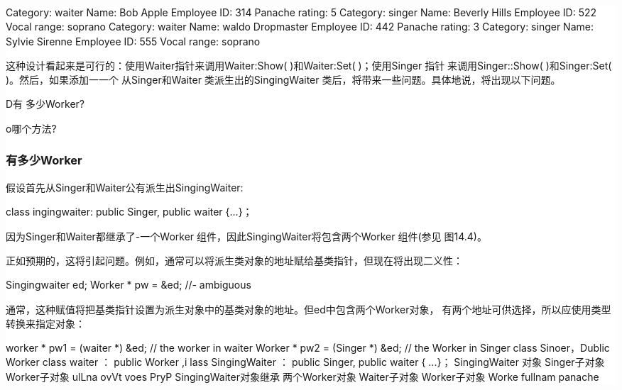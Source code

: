 Category: waiter
Name: Bob Apple
Employee ID: 314
Panache rating: 5
Category: singer 
Name: Beverly Hills
Employee ID: 522 
Vocal range: soprano
Category: waiter
Name: waldo Dropmaster
Employee ID: 442
Panache rating: 3
Category: singer
Name: Sylvie Sirenne
Employee ID: 555
Vocal range: soprano

这种设计看起来是可行的：使用Waiter指针来调用Waiter:Show( )和Waiter:Set( )；使用Singer 指针
来调用Singer::Show( )和Singer:Set( )。然后，如果添加一一个 从Singer和Waiter 类派生出的SingingWaiter
类后，将带来一些问题。具体地说，将出现以下问题。

D有 多少Worker?

o哪个方法?

### 有多少Worker

假设首先从Singer和Waiter公有派生出SingingWaiter:

class ingingwaiter: public Singer, public waiter {...}；

因为Singer和Waiter都继承了-一个Worker 组件，因此SingingWaiter将包含两个Worker 组件(参见
图14.4)。

正如预期的，这将引起问题。例如，通常可以将派生类对象的地址赋给基类指针，但现在将出现二义性：

Singingwaiter ed;
Worker * pw = &ed;
//- ambiguous

通常，这种赋值将把基类指针设置为派生对象中的基类对象的地址。但ed中包含两个Worker对象，
有两个地址可供选择，所以应使用类型转换来指定对象：

worker * pw1 = (waiter *) &ed; // the worker in waiter
Worker * pw2 = (Singer *) &ed;
// the Worker in Singer
class Sinoer，Dublic Worker
class waiter ： public Worker
,i
lass SingingWaiter ： public Singer, public waiter { ...}；
SingingWaiter 对象
Singer子对象
Worker子对象
ulLna
ovVt voes 
PryP
SingingWaiter对象继承
两个Worker对象
Waiter子对象
Worker子对象
Worke
fullnam
panache
